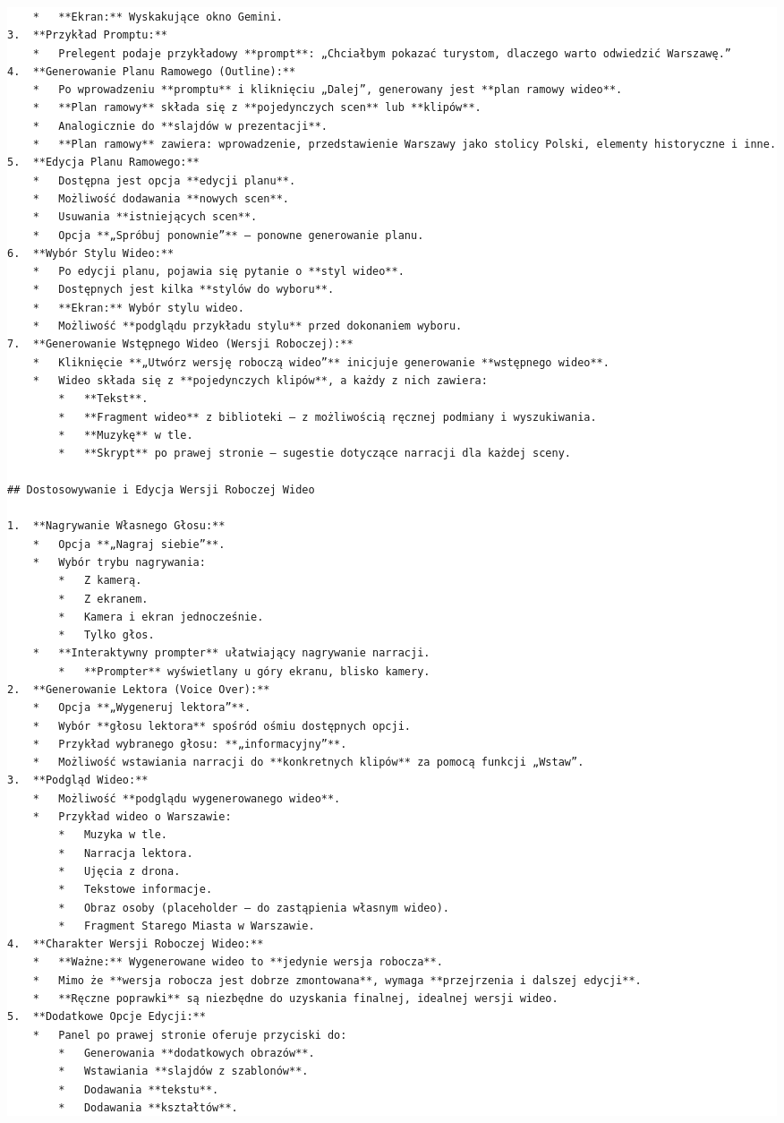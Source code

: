 ```
    *   **Ekran:** Wyskakujące okno Gemini.
3.  **Przykład Promptu:**
    *   Prelegent podaje przykładowy **prompt**: „Chciałbym pokazać turystom, dlaczego warto odwiedzić Warszawę.”
4.  **Generowanie Planu Ramowego (Outline):**
    *   Po wprowadzeniu **promptu** i kliknięciu „Dalej”, generowany jest **plan ramowy wideo**.
    *   **Plan ramowy** składa się z **pojedynczych scen** lub **klipów**.
    *   Analogicznie do **slajdów w prezentacji**.
    *   **Plan ramowy** zawiera: wprowadzenie, przedstawienie Warszawy jako stolicy Polski, elementy historyczne i inne.
5.  **Edycja Planu Ramowego:**
    *   Dostępna jest opcja **edycji planu**.
    *   Możliwość dodawania **nowych scen**.
    *   Usuwania **istniejących scen**.
    *   Opcja **„Spróbuj ponownie”** – ponowne generowanie planu.
6.  **Wybór Stylu Wideo:**
    *   Po edycji planu, pojawia się pytanie o **styl wideo**.
    *   Dostępnych jest kilka **stylów do wyboru**.
    *   **Ekran:** Wybór stylu wideo.
    *   Możliwość **podglądu przykładu stylu** przed dokonaniem wyboru.
7.  **Generowanie Wstępnego Wideo (Wersji Roboczej):**
    *   Kliknięcie **„Utwórz wersję roboczą wideo”** inicjuje generowanie **wstępnego wideo**.
    *   Wideo składa się z **pojedynczych klipów**, a każdy z nich zawiera:
        *   **Tekst**.
        *   **Fragment wideo** z biblioteki – z możliwością ręcznej podmiany i wyszukiwania.
        *   **Muzykę** w tle.
        *   **Skrypt** po prawej stronie – sugestie dotyczące narracji dla każdej sceny.

## Dostosowywanie i Edycja Wersji Roboczej Wideo

1.  **Nagrywanie Własnego Głosu:**
    *   Opcja **„Nagraj siebie”**.
    *   Wybór trybu nagrywania:
        *   Z kamerą.
        *   Z ekranem.
        *   Kamera i ekran jednocześnie.
        *   Tylko głos.
    *   **Interaktywny prompter** ułatwiający nagrywanie narracji.
        *   **Prompter** wyświetlany u góry ekranu, blisko kamery.
2.  **Generowanie Lektora (Voice Over):**
    *   Opcja **„Wygeneruj lektora”**.
    *   Wybór **głosu lektora** spośród ośmiu dostępnych opcji.
    *   Przykład wybranego głosu: **„informacyjny”**.
    *   Możliwość wstawiania narracji do **konkretnych klipów** za pomocą funkcji „Wstaw”.
3.  **Podgląd Wideo:**
    *   Możliwość **podglądu wygenerowanego wideo**.
    *   Przykład wideo o Warszawie:
        *   Muzyka w tle.
        *   Narracja lektora.
        *   Ujęcia z drona.
        *   Tekstowe informacje.
        *   Obraz osoby (placeholder – do zastąpienia własnym wideo).
        *   Fragment Starego Miasta w Warszawie.
4.  **Charakter Wersji Roboczej Wideo:**
    *   **Ważne:** Wygenerowane wideo to **jedynie wersja robocza**.
    *   Mimo że **wersja robocza jest dobrze zmontowana**, wymaga **przejrzenia i dalszej edycji**.
    *   **Ręczne poprawki** są niezbędne do uzyskania finalnej, idealnej wersji wideo.
5.  **Dodatkowe Opcje Edycji:**
    *   Panel po prawej stronie oferuje przyciski do:
        *   Generowania **dodatkowych obrazów**.
        *   Wstawiania **slajdów z szablonów**.
        *   Dodawania **tekstu**.
        *   Dodawania **kształtów**.
```